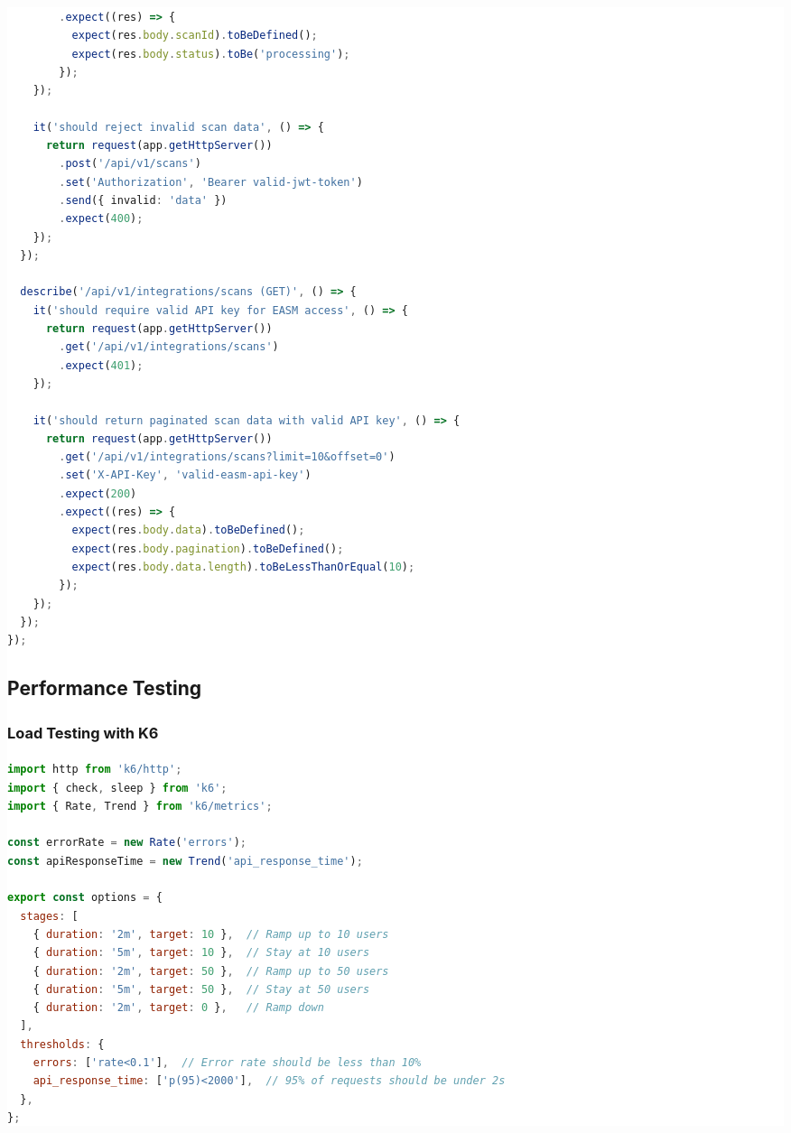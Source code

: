 ```typescript
        .expect((res) => {
          expect(res.body.scanId).toBeDefined();
          expect(res.body.status).toBe('processing');
        });
    });
    
    it('should reject invalid scan data', () => {
      return request(app.getHttpServer())
        .post('/api/v1/scans')
        .set('Authorization', 'Bearer valid-jwt-token')
        .send({ invalid: 'data' })
        .expect(400);
    });
  });
  
  describe('/api/v1/integrations/scans (GET)', () => {
    it('should require valid API key for EASM access', () => {
      return request(app.getHttpServer())
        .get('/api/v1/integrations/scans')
        .expect(401);
    });
    
    it('should return paginated scan data with valid API key', () => {
      return request(app.getHttpServer())
        .get('/api/v1/integrations/scans?limit=10&offset=0')
        .set('X-API-Key', 'valid-easm-api-key')
        .expect(200)
        .expect((res) => {
          expect(res.body.data).toBeDefined();
          expect(res.body.pagination).toBeDefined();
          expect(res.body.data.length).toBeLessThanOrEqual(10);
        });
    });
  });
});
```

## Performance Testing

### Load Testing with K6
```javascript
import http from 'k6/http';
import { check, sleep } from 'k6';
import { Rate, Trend } from 'k6/metrics';

const errorRate = new Rate('errors');
const apiResponseTime = new Trend('api_response_time');

export const options = {
  stages: [
    { duration: '2m', target: 10 },  // Ramp up to 10 users
    { duration: '5m', target: 10 },  // Stay at 10 users
    { duration: '2m', target: 50 },  // Ramp up to 50 users
    { duration: '5m', target: 50 },  // Stay at 50 users
    { duration: '2m', target: 0 },   // Ramp down
  ],
  thresholds: {
    errors: ['rate<0.1'],  // Error rate should be less than 10%
    api_response_time: ['p(95)<2000'],  // 95% of requests should be under 2s
  },
};

```